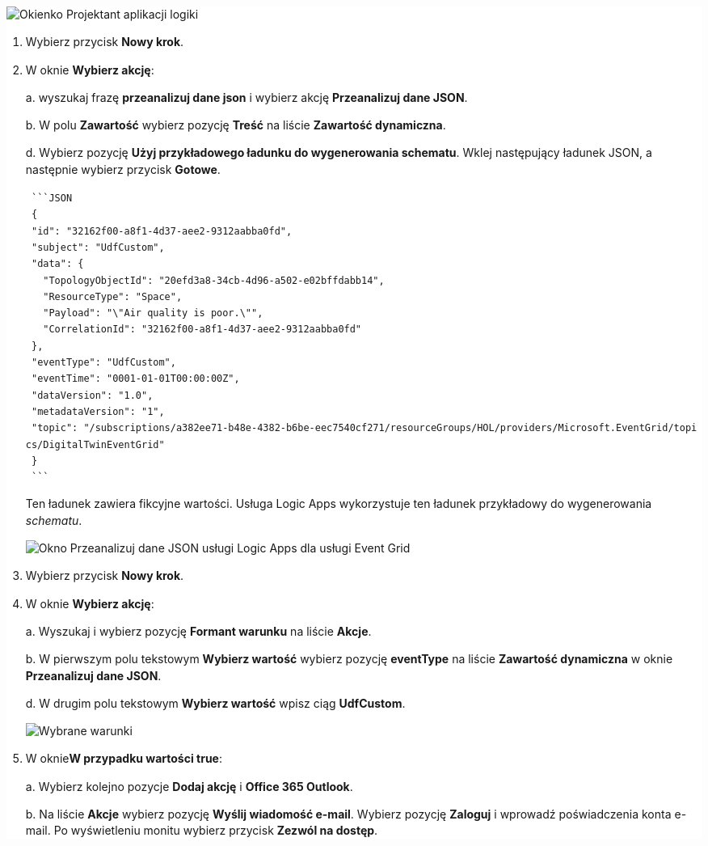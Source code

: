    ![Okienko Projektant aplikacji logiki](./media/tutorial-facilities-events/logic-app-resource-event.png)

1. Wybierz przycisk **Nowy krok**.

1. W oknie **Wybierz akcję**:
    
   a. wyszukaj frazę **przeanalizuj dane json** i wybierz akcję **Przeanalizuj dane JSON**.

   b. W polu **Zawartość** wybierz pozycję **Treść** na liście **Zawartość dynamiczna**.

   d. Wybierz pozycję **Użyj przykładowego ładunku do wygenerowania schematu**. Wklej następujący ładunek JSON, a następnie wybierz przycisk **Gotowe**.

        ```JSON
        {
        "id": "32162f00-a8f1-4d37-aee2-9312aabba0fd",
        "subject": "UdfCustom",
        "data": {
          "TopologyObjectId": "20efd3a8-34cb-4d96-a502-e02bffdabb14",
          "ResourceType": "Space",
          "Payload": "\"Air quality is poor.\"",
          "CorrelationId": "32162f00-a8f1-4d37-aee2-9312aabba0fd"
        },
        "eventType": "UdfCustom",
        "eventTime": "0001-01-01T00:00:00Z",
        "dataVersion": "1.0",
        "metadataVersion": "1",
        "topic": "/subscriptions/a382ee71-b48e-4382-b6be-eec7540cf271/resourceGroups/HOL/providers/Microsoft.EventGrid/topics/DigitalTwinEventGrid"
        }
        ```
    
    Ten ładunek zawiera fikcyjne wartości. Usługa Logic Apps wykorzystuje ten ładunek przykładowy do wygenerowania *schematu*.
    
    ![Okno Przeanalizuj dane JSON usługi Logic Apps dla usługi Event Grid](./media/tutorial-facilities-events/logic-app-parse-json.png)

1. Wybierz przycisk **Nowy krok**.

1. W oknie **Wybierz akcję**:

   a. Wyszukaj i wybierz pozycję **Formant warunku** na liście **Akcje**. 

   b. W pierwszym polu tekstowym **Wybierz wartość** wybierz pozycję **eventType** na liście **Zawartość dynamiczna** w oknie **Przeanalizuj dane JSON**.

   d. W drugim polu tekstowym **Wybierz wartość** wpisz ciąg **UdfCustom**.

   ![Wybrane warunki](./media/tutorial-facilities-events/logic-app-condition.png)

1. W oknie**W przypadku wartości true**:
   
   a. Wybierz kolejno pozycje **Dodaj akcję** i  **Office 365 Outlook**.

   b. Na liście **Akcje** wybierz pozycję **Wyślij wiadomość e-mail**. Wybierz pozycję **Zaloguj** i wprowadź poświadczenia konta e-mail. Po wyświetleniu monitu wybierz przycisk **Zezwól na dostęp**.
